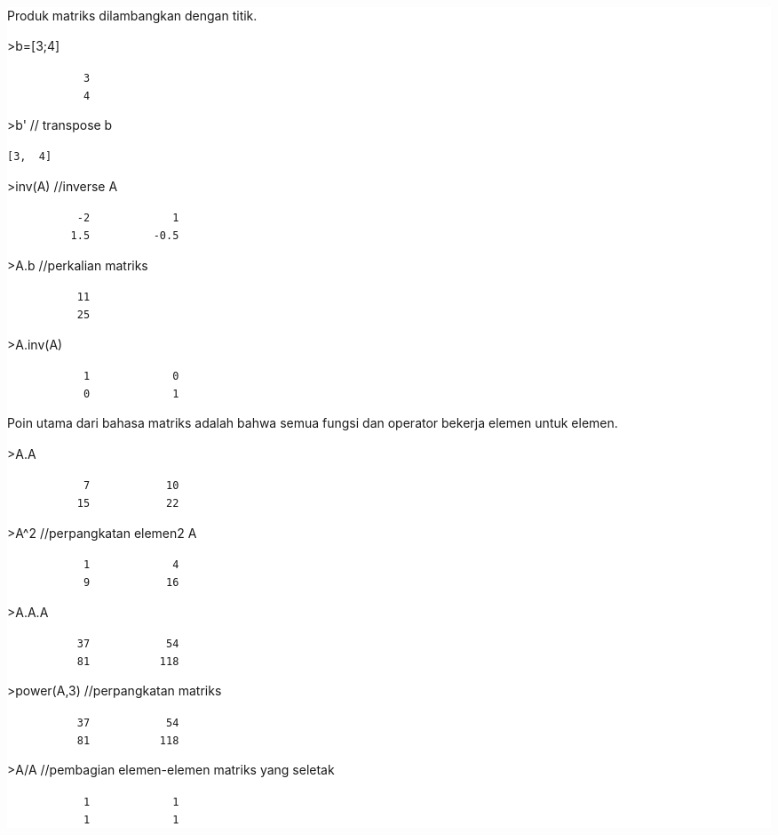 Produk matriks dilambangkan dengan titik.


\>b=[3;4]


                3 
                4 

\>b' // transpose b


    [3,  4]

\>inv(A) //inverse A


               -2             1 
              1.5          -0.5 

\>A.b //perkalian matriks


               11 
               25 

\>A.inv(A)


                1             0 
                0             1 

Poin utama dari bahasa matriks adalah bahwa semua fungsi dan operator
bekerja elemen untuk elemen.


\>A.A


                7            10 
               15            22 

\>A^2 //perpangkatan elemen2 A


                1             4 
                9            16 

\>A.A.A


               37            54 
               81           118 

\>power(A,3) //perpangkatan matriks


               37            54 
               81           118 

\>A/A //pembagian elemen-elemen matriks yang seletak


                1             1 
                1             1 
